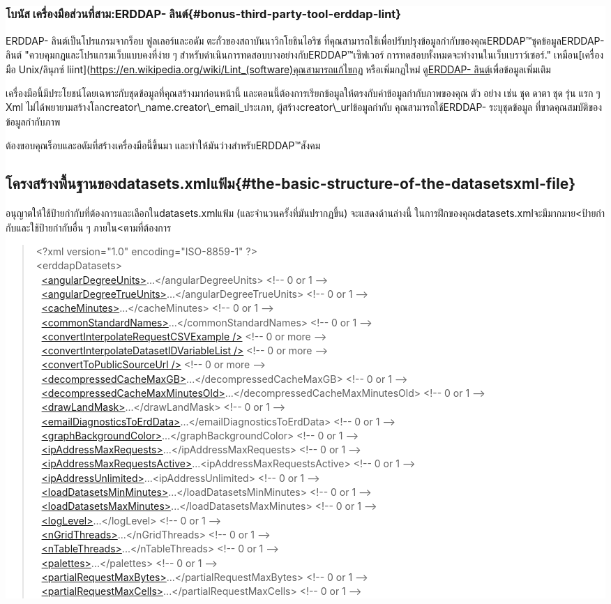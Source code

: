 ### โบนัส เครื่องมือส่วนที่สาม:ERDDAP- ลินต์{#bonus-third-party-tool-erddap-lint} 
ERDDAP- ลินต์เป็นโปรแกรมจากร็อบ ฟูลเลอร์และอดัม ตะกั่วของสถาบันนาวิกโยธินไอริช ที่คุณสามารถใช้เพื่อปรับปรุงข้อมูลกํากับของคุณERDDAP™ชุดข้อมูลERDDAP- ลินต์ "ควบคุมกฏและโปรแกรมเว็บแบบคงที่ง่าย ๆ สําหรับดําเนินการทดสอบบางอย่างกับERDDAP™เซิฟเวอร์ การทดสอบทั้งหมดจะทํางานในเว็บเบราว์เซอร์." เหมือน[เครื่องมือ Unix/ลินุกซ์ liint](https://en.wikipedia.org/wiki/Lint_(software)คุณสามารถแก้ไขกฏ หรือเพิ่มกฏใหม่ ดู[ERDDAP- ลินต์](https://github.com/IrishMarineInstitute/erddap-lint)เพื่อข้อมูลเพิ่มเติม

เครื่องมือนี้มีประโยชน์โดยเฉพาะกับชุดข้อมูลที่คุณสร้างมาก่อนหน้านี้ และตอนนี้ต้องการเรียกข้อมูลให้ตรงกับค่าข้อมูลกํากับภาพของคุณ ตัว อย่าง เช่น ชุด ดาตา ชุด รุ่น แรก ๆ Xml ไม่ได้พยายามสร้างโลกcreator\\_name.creator\\_email_ประเภท, ผู้สร้างcreator\\_urlข้อมูลกํากับ คุณสามารถใช้ERDDAP- ระบุชุดข้อมูล ที่ขาดคุณสมบัติของข้อมูลกํากับภาพ

ต้องขอบคุณร็อบและอดัมที่สร้างเครื่องมือนี้ขึ้นมา และทําให้มันว่างสําหรับERDDAP™สังคม
 
## โครงสร้างพื้นฐานของdatasets.xmlแฟ้ม{#the-basic-structure-of-the-datasetsxml-file} 
อนุญาตให้ใช้ป้ายกํากับที่ต้องการและเลือกในdatasets.xmlแฟ้ม (และจํานวนครั้งที่มันปรากฏขึ้น) จะแสดงด้านล่างนี้ ในการฝึกของคุณdatasets.xmlจะมีมากมาย&lt;ป้ายกํากับและใช้ป้ายกํากับอื่น ๆ ภายใน&lt;ตามที่ต้องการ

  >&nbsp;&lt;&#63;xml version="1.0" encoding="ISO-8859-1" &#63;>  
  >&nbsp;&lt;erddapDatasets>  
  >&nbsp;&nbsp;&nbsp;[&lt;angularDegreeUnits>](#angulardegreeunits)...&lt;/angularDegreeUnits> &lt;!-- 0 or 1 -->  
  >&nbsp;&nbsp;&nbsp;[&lt;angularDegreeTrueUnits>](#angulardegreetrueunits)...&lt;/angularDegreeTrueUnits> &lt;!-- 0 or 1 -->  
  >&nbsp;&nbsp;&nbsp;[&lt;cacheMinutes>](#cacheminutes)...&lt;/cacheMinutes> &lt;!-- 0 or 1 -->  
  >&nbsp;&nbsp;&nbsp;[&lt;commonStandardNames>](#commonstandardnames)...&lt;/commonStandardNames> &lt;!-- 0 or 1 -->  
  >&nbsp;&nbsp;&nbsp;[&lt;convertInterpolateRequestCSVExample />](#convertinterpolaterequestcsvexample) &lt;!-- 0 or more -->  
  >&nbsp;&nbsp;&nbsp;[&lt;convertInterpolateDatasetIDVariableList />](#convertinterpolatedatasetidvariablelist) &lt;!-- 0 or more -->  
  >&nbsp;&nbsp;&nbsp;[&lt;convertToPublicSourceUrl />](#converttopublicsourceurl) &lt;!-- 0 or more -->  
  >&nbsp;&nbsp;&nbsp;[&lt;decompressedCacheMaxGB>](#decompressed-cache)...&lt;/decompressedCacheMaxGB> &lt;!-- 0 or 1 -->  
  >&nbsp;&nbsp;&nbsp;[&lt;decompressedCacheMaxMinutesOld>](#decompressed-cache)...&lt;/decompressedCacheMaxMinutesOld> &lt;!-- 0 or 1 -->  
  >&nbsp;&nbsp;&nbsp;[&lt;drawLandMask>](#drawlandmask)...&lt;/drawLandMask> &lt;!-- 0 or 1 -->  
  >&nbsp;&nbsp;&nbsp;[&lt;emailDiagnosticsToErdData>](#emaildiagnosticstoerddata)...&lt;/emailDiagnosticsToErdData> &lt;!-- 0 or 1 -->  
  >&nbsp;&nbsp;&nbsp;[&lt;graphBackgroundColor>](#graphbackgroundcolor)...&lt;/graphBackgroundColor> &lt;!-- 0 or 1 -->  
  >&nbsp;&nbsp;&nbsp;[&lt;ipAddressMaxRequests>](#ipaddressmaxrequests)...&lt;/ipAddressMaxRequests> &lt;!-- 0 or 1 -->  
  >&nbsp;&nbsp;&nbsp;[&lt;ipAddressMaxRequestsActive>](#ipaddressmaxrequestsactive)...&lt;ipAddressMaxRequestsActive> &lt;!-- 0 or 1 -->  
  >&nbsp;&nbsp;&nbsp;[&lt;ipAddressUnlimited>](#ipaddressunlimited)...&lt;ipAddressUnlimited> &lt;!-- 0 or 1 -->  
  >&nbsp;&nbsp;&nbsp;[&lt;loadDatasetsMinMinutes>](#loaddatasetsminminutes)...&lt;/loadDatasetsMinMinutes> &lt;!-- 0 or 1 -->  
  >&nbsp;&nbsp;&nbsp;[&lt;loadDatasetsMaxMinutes>](#loaddatasetsmaxminutes)...&lt;/loadDatasetsMaxMinutes> &lt;!-- 0 or 1 -->  
  >&nbsp;&nbsp;&nbsp;[&lt;logLevel>](#loglevel)...&lt;/logLevel> &lt;!-- 0 or 1 -->  
  >&nbsp;&nbsp;&nbsp;[&lt;nGridThreads>](#nthreads)...&lt;/nGridThreads> &lt;!-- 0 or 1 -->  
  >&nbsp;&nbsp;&nbsp;[&lt;nTableThreads>](#nthreads)...&lt;/nTableThreads> &lt;!-- 0 or 1 -->  
  >&nbsp;&nbsp;&nbsp;[&lt;palettes>](#palettes)...&lt;/palettes> &lt;!-- 0 or 1 -->  
  >&nbsp;&nbsp;&nbsp;[&lt;partialRequestMaxBytes>](#partialrequestmaxbytes-and-partialrequestmaxcells)...&lt;/partialRequestMaxBytes> &lt;!-- 0 or 1 -->  
  >&nbsp;&nbsp;&nbsp;[&lt;partialRequestMaxCells>](#partialrequestmaxbytes-and-partialrequestmaxcells)...&lt;/partialRequestMaxCells> &lt;!-- 0 or 1 -->  